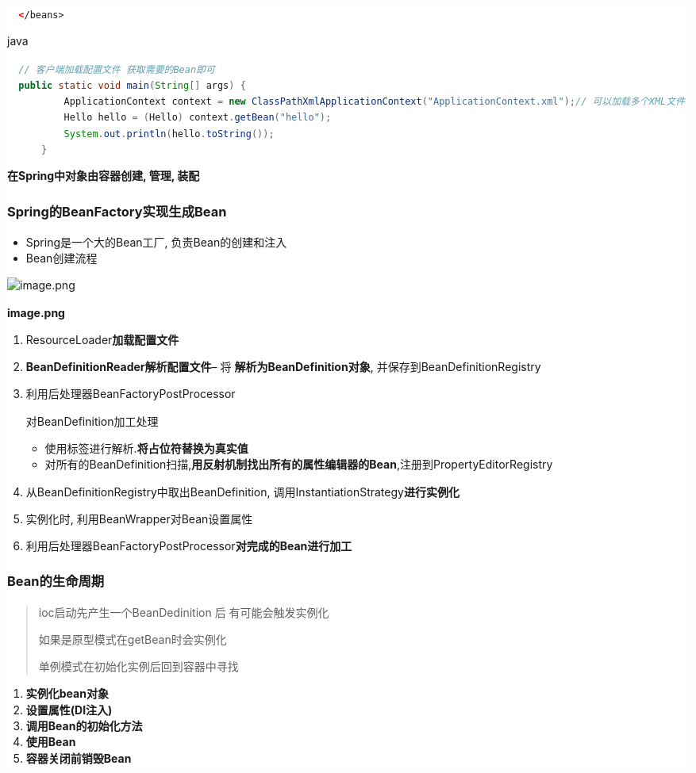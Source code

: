    ```xml
     </beans>
   ```

   

   

   java

   ```java
     // 客户端加载配置文件 获取需要的Bean即可
     public static void main(String[] args) {
             ApplicationContext context = new ClassPathXmlApplicationContext("ApplicationContext.xml");// 可以加载多个XML文件
             Hello hello = (Hello) context.getBean("hello");
             System.out.println(hello.toString());
         }
   ```

   **在Spring中对象由容器创建, 管理, 装配**

### Spring的BeanFactory实现生成Bean

- Spring是一个大的Bean工厂, 负责Bean的创建和注入
- Bean创建流程



![image.png](https://i.loli.net/2020/07/05/G78ImnKQaSyFwVj.png)

**image.png**



1. ResourceLoader**加载配置文件**

2. **BeanDefinitionReader解析配置文件**– 将 **解析为BeanDefinition对象**, 并保存到BeanDefinitionRegistry

3. 利用后处理器BeanFactoryPostProcessor

   对BeanDefinition加工处理

   - 使用标签进行解析.**将占位符替换为真实值**
   - 对所有的BeanDefinition扫描,**用反射机制找出所有的属性编辑器的Bean**,注册到PropertyEditorRegistry

4. 从BeanDefinitionRegistry中取出BeanDefinition, 调用InstantiationStrategy**进行实例化**

5. 实例化时, 利用BeanWrapper对Bean设置属性

6. 利用后处理器BeanFactoryPostProcessor**对完成的Bean进行加工**

### Bean的生命周期

> ioc启动先产生一个BeanDedinition 后 有可能会触发实例化
>
> 如果是原型模式在getBean时会实例化
>
> 单例模式在初始化实例后回到容器中寻找

1. **实例化bean对象**
2. **设置属性(DI注入)**
3. **调用Bean的初始化方法**
4. **使用Bean**
5. **容器关闭前销毁Bean**
